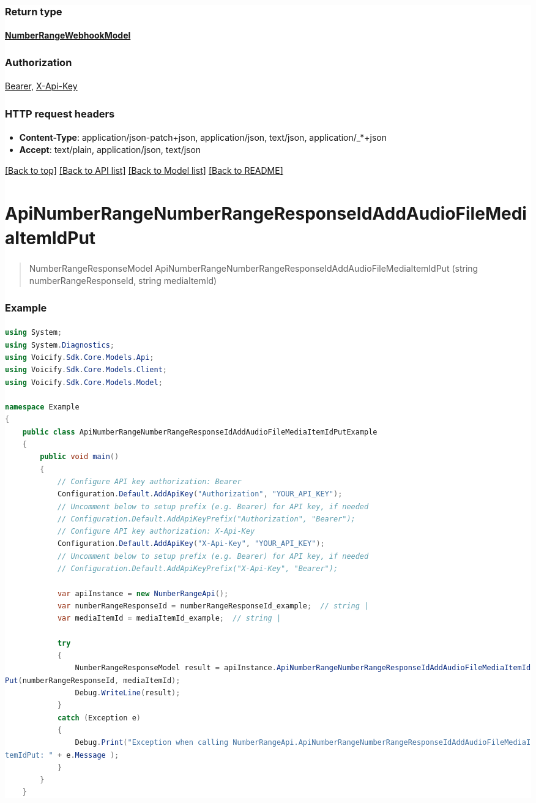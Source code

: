 ### Return type

[**NumberRangeWebhookModel**](NumberRangeWebhookModel.md)

### Authorization

[Bearer](../README.md#Bearer), [X-Api-Key](../README.md#X-Api-Key)

### HTTP request headers

 - **Content-Type**: application/json-patch+json, application/json, text/json, application/_*+json
 - **Accept**: text/plain, application/json, text/json

[[Back to top]](#) [[Back to API list]](../README.md#documentation-for-api-endpoints) [[Back to Model list]](../README.md#documentation-for-models) [[Back to README]](../README.md)
<a name="apinumberrangenumberrangeresponseidaddaudiofilemediaitemidput"></a>
# **ApiNumberRangeNumberRangeResponseIdAddAudioFileMediaItemIdPut**
> NumberRangeResponseModel ApiNumberRangeNumberRangeResponseIdAddAudioFileMediaItemIdPut (string numberRangeResponseId, string mediaItemId)



### Example
```csharp
using System;
using System.Diagnostics;
using Voicify.Sdk.Core.Models.Api;
using Voicify.Sdk.Core.Models.Client;
using Voicify.Sdk.Core.Models.Model;

namespace Example
{
    public class ApiNumberRangeNumberRangeResponseIdAddAudioFileMediaItemIdPutExample
    {
        public void main()
        {
            // Configure API key authorization: Bearer
            Configuration.Default.AddApiKey("Authorization", "YOUR_API_KEY");
            // Uncomment below to setup prefix (e.g. Bearer) for API key, if needed
            // Configuration.Default.AddApiKeyPrefix("Authorization", "Bearer");
            // Configure API key authorization: X-Api-Key
            Configuration.Default.AddApiKey("X-Api-Key", "YOUR_API_KEY");
            // Uncomment below to setup prefix (e.g. Bearer) for API key, if needed
            // Configuration.Default.AddApiKeyPrefix("X-Api-Key", "Bearer");

            var apiInstance = new NumberRangeApi();
            var numberRangeResponseId = numberRangeResponseId_example;  // string | 
            var mediaItemId = mediaItemId_example;  // string | 

            try
            {
                NumberRangeResponseModel result = apiInstance.ApiNumberRangeNumberRangeResponseIdAddAudioFileMediaItemIdPut(numberRangeResponseId, mediaItemId);
                Debug.WriteLine(result);
            }
            catch (Exception e)
            {
                Debug.Print("Exception when calling NumberRangeApi.ApiNumberRangeNumberRangeResponseIdAddAudioFileMediaItemIdPut: " + e.Message );
            }
        }
    }
```